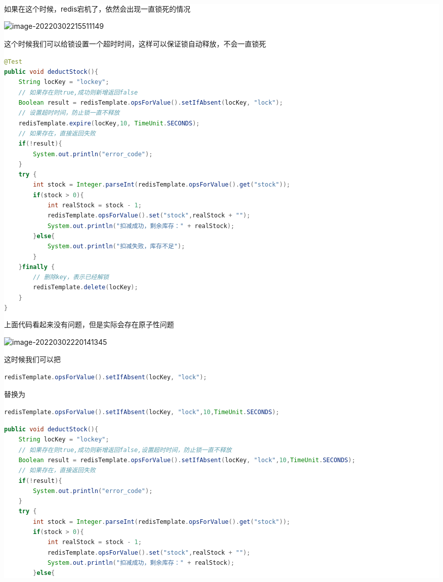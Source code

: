 ```java
```

如果在这个时候，redis宕机了，依然会出现一直锁死的情况

![image-20220302215511149](https://fastly.jsdelivr.net/gh/FoamTomato/images/imgs/image-20220302215511149.png)

这个时候我们可以给锁设置一个超时时间，这样可以保证锁自动释放，不会一直锁死

```java
@Test
public void deductStock(){
    String locKey = "lockey";
    // 如果存在则true,成功则新增返回false
    Boolean result = redisTemplate.opsForValue().setIfAbsent(locKey, "lock");
    // 设置超时时间，防止锁一直不释放
    redisTemplate.expire(locKey,10, TimeUnit.SECONDS);
    // 如果存在，直接返回失败
    if(!result){
        System.out.println("error_code");
    }
    try {
        int stock = Integer.parseInt(redisTemplate.opsForValue().get("stock"));
        if(stock > 0){
            int realStock = stock - 1;
            redisTemplate.opsForValue().set("stock",realStock + "");
            System.out.println("扣减成功，剩余库存：" + realStock);
        }else{
            System.out.println("扣减失败，库存不足");
        }
    }finally {
        // 删除key，表示已经解锁
        redisTemplate.delete(locKey);
    }
}
```

上面代码看起来没有问题，但是实际会存在原子性问题

![image-20220302220141345](https://fastly.jsdelivr.net/gh/FoamTomato/images/imgs/image-20220302220141345.png)

这时候我们可以把

```java
redisTemplate.opsForValue().setIfAbsent(locKey, "lock");
```

替换为

```java
redisTemplate.opsForValue().setIfAbsent(locKey, "lock",10,TimeUnit.SECONDS);
```

```java
public void deductStock(){
    String locKey = "lockey";
    // 如果存在则true,成功则新增返回false,设置超时时间，防止锁一直不释放
    Boolean result = redisTemplate.opsForValue().setIfAbsent(locKey, "lock",10,TimeUnit.SECONDS);
    // 如果存在，直接返回失败
    if(!result){
        System.out.println("error_code");
    }
    try {
        int stock = Integer.parseInt(redisTemplate.opsForValue().get("stock"));
        if(stock > 0){
            int realStock = stock - 1;
            redisTemplate.opsForValue().set("stock",realStock + "");
            System.out.println("扣减成功，剩余库存：" + realStock);
        }else{
```